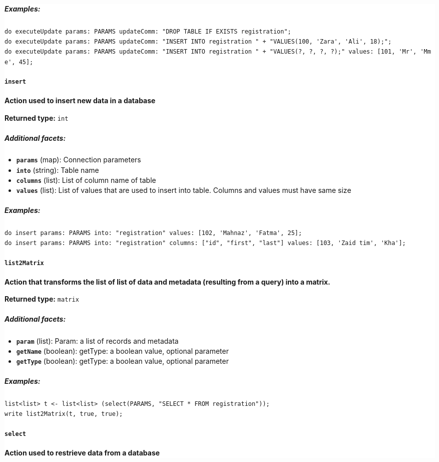##### Examples: 
``` 
do executeUpdate params: PARAMS updateComm: "DROP TABLE IF EXISTS registration"; 
do executeUpdate params: PARAMS updateComm: "INSERT INTO registration " + "VALUES(100, 'Zara', 'Ali', 18);"; 
do executeUpdate params: PARAMS updateComm: "INSERT INTO registration " + "VALUES(?, ?, ?, ?);" values: [101, 'Mr', 'Mme', 45];
```
  
	 
#### **`insert`**

**Action used to insert new data in a database**


**Returned type:** `int`

##### Additional facets: 
  	 			
* **`params`** (map): Connection parameters 			
* **`into`** (string): Table name 			
* **`columns`** (list): List of column name of table 			
* **`values`** (list): List of values that are used to insert into table. Columns and values must have same size

##### Examples: 
``` 
do insert params: PARAMS into: "registration" values: [102, 'Mahnaz', 'Fatma', 25]; 
do insert params: PARAMS into: "registration" columns: ["id", "first", "last"] values: [103, 'Zaid tim', 'Kha'];
```
  
	 
#### **`list2Matrix`**

**Action that transforms the list of list of data and metadata (resulting from a query) into a matrix.**


**Returned type:** `matrix`

##### Additional facets: 
  	 			
* **`param`** (list): Param: a list of records and metadata 			
* **`getName`** (boolean): getType: a boolean value, optional parameter 			
* **`getType`** (boolean): getType: a boolean value, optional parameter

##### Examples: 
``` 
list<list> t <- list<list> (select(PARAMS, "SELECT * FROM registration"));
write list2Matrix(t, true, true);
```
  
	 
#### **`select`**

**Action used to restrieve data from a database**


